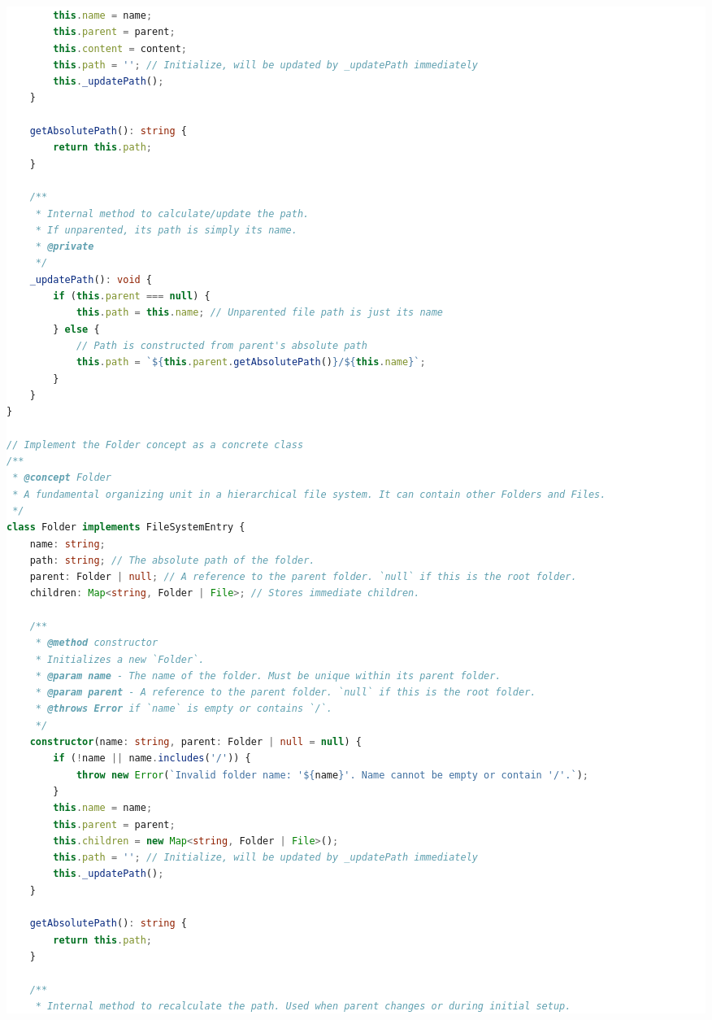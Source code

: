 ```typescript
        this.name = name;
        this.parent = parent;
        this.content = content;
        this.path = ''; // Initialize, will be updated by _updatePath immediately
        this._updatePath();
    }

    getAbsolutePath(): string {
        return this.path;
    }

    /**
     * Internal method to calculate/update the path.
     * If unparented, its path is simply its name.
     * @private
     */
    _updatePath(): void {
        if (this.parent === null) {
            this.path = this.name; // Unparented file path is just its name
        } else {
            // Path is constructed from parent's absolute path
            this.path = `${this.parent.getAbsolutePath()}/${this.name}`;
        }
    }
}

// Implement the Folder concept as a concrete class
/**
 * @concept Folder
 * A fundamental organizing unit in a hierarchical file system. It can contain other Folders and Files.
 */
class Folder implements FileSystemEntry {
    name: string;
    path: string; // The absolute path of the folder.
    parent: Folder | null; // A reference to the parent folder. `null` if this is the root folder.
    children: Map<string, Folder | File>; // Stores immediate children.

    /**
     * @method constructor
     * Initializes a new `Folder`.
     * @param name - The name of the folder. Must be unique within its parent folder.
     * @param parent - A reference to the parent folder. `null` if this is the root folder.
     * @throws Error if `name` is empty or contains `/`.
     */
    constructor(name: string, parent: Folder | null = null) {
        if (!name || name.includes('/')) {
            throw new Error(`Invalid folder name: '${name}'. Name cannot be empty or contain '/'.`);
        }
        this.name = name;
        this.parent = parent;
        this.children = new Map<string, Folder | File>();
        this.path = ''; // Initialize, will be updated by _updatePath immediately
        this._updatePath();
    }

    getAbsolutePath(): string {
        return this.path;
    }

    /**
     * Internal method to recalculate the path. Used when parent changes or during initial setup.
```